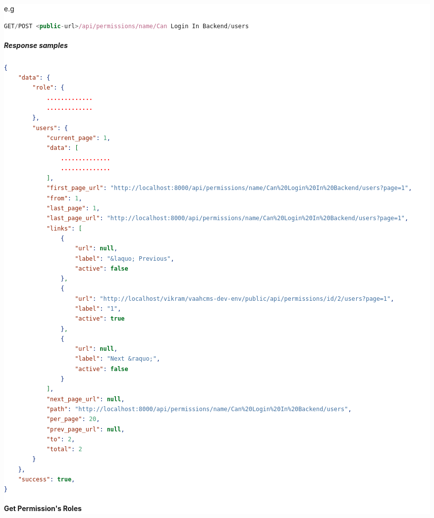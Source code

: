 e.g
```js
GET/POST <public-url>/api/permissions/name/Can Login In Backend/users
```


##### Response samples
```json
{
    "data": {
        "role": {
            .............
            .............
        },
        "users": {
            "current_page": 1,
            "data": [
                ..............
                ..............
            ],
            "first_page_url": "http://localhost:8000/api/permissions/name/Can%20Login%20In%20Backend/users?page=1",
            "from": 1,
            "last_page": 1,
            "last_page_url": "http://localhost:8000/api/permissions/name/Can%20Login%20In%20Backend/users?page=1",
            "links": [
                {
                    "url": null,
                    "label": "&laquo; Previous",
                    "active": false
                },
                {
                    "url": "http://localhost/vikram/vaahcms-dev-env/public/api/permissions/id/2/users?page=1",
                    "label": "1",
                    "active": true
                },
                {
                    "url": null,
                    "label": "Next &raquo;",
                    "active": false
                }
            ],
            "next_page_url": null,
            "path": "http://localhost:8000/api/permissions/name/Can%20Login%20In%20Backend/users",
            "per_page": 20,
            "prev_page_url": null,
            "to": 2,
            "total": 2
        }
    },
    "success": true,
}
```
#### Get Permission's Roles
